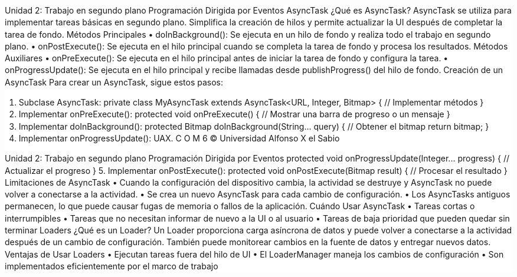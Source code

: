 Unidad 2: Trabajo en segundo plano
Programación Dirigida por Eventos
AsyncTask
¿Qué es AsyncTask?
AsyncTask se utiliza para implementar tareas básicas en segundo plano. Simplifica la creación
de hilos y permite actualizar la UI después de completar la tarea de fondo.
Métodos Principales
• doInBackground(): Se ejecuta en un hilo de fondo y realiza todo el trabajo en segundo
plano.
• onPostExecute(): Se ejecuta en el hilo principal cuando se completa la tarea de fondo y
procesa los resultados.
Métodos Auxiliares
• onPreExecute(): Se ejecuta en el hilo principal antes de iniciar la tarea de fondo y
configura la tarea.
• onProgressUpdate(): Se ejecuta en el hilo principal y recibe llamadas desde
publishProgress() del hilo de fondo.
Creación de un AsyncTask
Para crear un AsyncTask, sigue estos pasos:
1. Subclase AsyncTask:
private class MyAsyncTask extends AsyncTask<URL, Integer, Bitmap> {
// Implementar métodos
}
2. Implementar onPreExecute():
protected void onPreExecute() {
// Mostrar una barra de progreso o un mensaje
}
3. Implementar doInBackground():
protected Bitmap doInBackground(String... query) {
// Obtener el bitmap
return bitmap;
}
4. Implementar onProgressUpdate():
UAX. C O M
6
© Universidad Alfonso X el Sabio

Unidad 2: Trabajo en segundo plano
Programación Dirigida por Eventos
protected void onProgressUpdate(Integer... progress) {
// Actualizar el progreso
}
5. Implementar onPostExecute():
protected void onPostExecute(Bitmap result) {
// Procesar el resultado
}
Limitaciones de AsyncTask
• Cuando la configuración del dispositivo cambia, la actividad se destruye y AsyncTask no
puede volver a conectarse a la actividad.
• Se crea un nuevo AsyncTask para cada cambio de configuración.
• Los AsyncTasks antiguos permanecen, lo que puede causar fugas de memoria o fallos de
la aplicación.
Cuándo Usar AsyncTask
• Tareas cortas o interrumpibles
• Tareas que no necesitan informar de nuevo a la UI o al usuario
• Tareas de baja prioridad que pueden quedar sin terminar
Loaders
¿Qué es un Loader?
Un Loader proporciona carga asíncrona de datos y puede volver a conectarse a la actividad
después de un cambio de configuración. También puede monitorear cambios en la fuente de
datos y entregar nuevos datos.
Ventajas de Usar Loaders
• Ejecutan tareas fuera del hilo de UI
• El LoaderManager maneja los cambios de configuración
• Son implementados eficientemente por el marco de trabajo